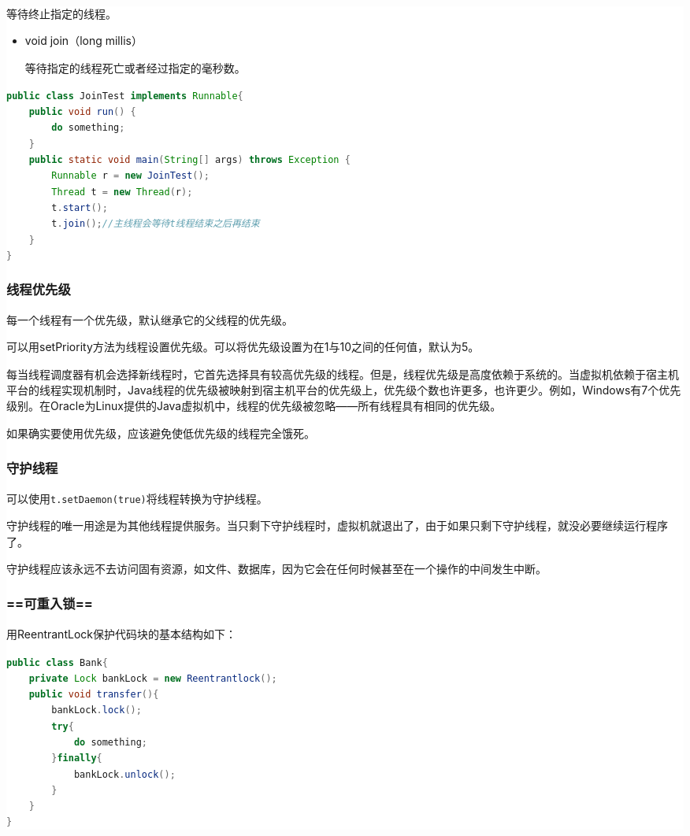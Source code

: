   等待终止指定的线程。

* void join（long millis）

  等待指定的线程死亡或者经过指定的毫秒数。

```java
public class JoinTest implements Runnable{
    public void run() {
        do something;
    }
    public static void main(String[] args) throws Exception {  
        Runnable r = new JoinTest();  
        Thread t = new Thread(r);  
        t.start();
        t.join();//主线程会等待t线程结束之后再结束
    }         
}  
```

### 线程优先级

每一个线程有一个优先级，默认继承它的父线程的优先级。

可以用setPriority方法为线程设置优先级。可以将优先级设置为在1与10之间的任何值，默认为5。

每当线程调度器有机会选择新线程时，它首先选择具有较高优先级的线程。但是，线程优先级是高度依赖于系统的。当虚拟机依赖于宿主机平台的线程实现机制时，Java线程的优先级被映射到宿主机平台的优先级上，优先级个数也许更多，也许更少。例如，Windows有7个优先级别。在Oracle为Linux提供的Java虚拟机中，线程的优先级被忽略——所有线程具有相同的优先级。

如果确实要使用优先级，应该避免使低优先级的线程完全饿死。

### 守护线程

可以使用`t.setDaemon(true)`将线程转换为守护线程。

守护线程的唯一用途是为其他线程提供服务。当只剩下守护线程时，虚拟机就退出了，由于如果只剩下守护线程，就没必要继续运行程序了。

守护线程应该永远不去访问固有资源，如文件、数据库，因为它会在任何时候甚至在一个操作的中间发生中断。

### ==可重入锁==

用ReentrantLock保护代码块的基本结构如下：

```java
public class Bank{
    private Lock bankLock = new Reentrantlock();
    public void transfer(){
        bankLock.lock();
        try{
            do something;
        }finally{
            bankLock.unlock();
        }
    }
}
```
